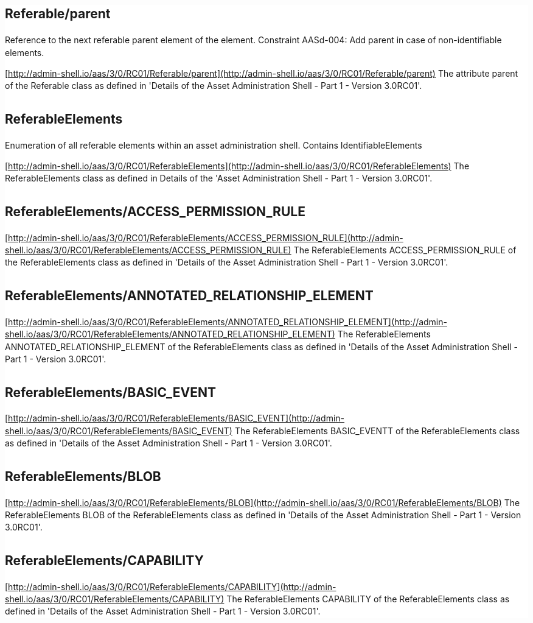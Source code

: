 ## Referable/parent
 Reference to the next referable parent element of the element. Constraint AASd-004: Add parent in case of non-identifiable elements.

 [http://admin-shell.io/aas/3/0/RC01/Referable/parent](http://admin-shell.io/aas/3/0/RC01/Referable/parent) The attribute parent of the Referable class as defined in 'Details of the Asset Administration Shell - Part 1 - Version 3.0RC01'.

## ReferableElements
 Enumeration of all referable elements within an asset administration shell. Contains IdentifiableElements

 [http://admin-shell.io/aas/3/0/RC01/ReferableElements](http://admin-shell.io/aas/3/0/RC01/ReferableElements) The ReferableElements class as defined in Details of the 'Asset Administration Shell - Part 1 - Version 3.0RC01'.

## ReferableElements/ACCESS_PERMISSION_RULE
 

 [http://admin-shell.io/aas/3/0/RC01/ReferableElements/ACCESS_PERMISSION_RULE](http://admin-shell.io/aas/3/0/RC01/ReferableElements/ACCESS_PERMISSION_RULE) The ReferableElements ACCESS_PERMISSION_RULE of the ReferableElements class as defined in 'Details of the Asset Administration Shell - Part 1 - Version 3.0RC01'.

## ReferableElements/ANNOTATED_RELATIONSHIP_ELEMENT
 

 [http://admin-shell.io/aas/3/0/RC01/ReferableElements/ANNOTATED_RELATIONSHIP_ELEMENT](http://admin-shell.io/aas/3/0/RC01/ReferableElements/ANNOTATED_RELATIONSHIP_ELEMENT) The ReferableElements ANNOTATED_RELATIONSHIP_ELEMENT of the ReferableElements class as defined in 'Details of the Asset Administration Shell - Part 1 - Version 3.0RC01'.

## ReferableElements/BASIC_EVENT
 

 [http://admin-shell.io/aas/3/0/RC01/ReferableElements/BASIC_EVENT](http://admin-shell.io/aas/3/0/RC01/ReferableElements/BASIC_EVENT) The ReferableElements BASIC_EVENTT of the ReferableElements class as defined in 'Details of the Asset Administration Shell - Part 1 - Version 3.0RC01'.

## ReferableElements/BLOB
 

 [http://admin-shell.io/aas/3/0/RC01/ReferableElements/BLOB](http://admin-shell.io/aas/3/0/RC01/ReferableElements/BLOB) The ReferableElements BLOB of the ReferableElements class as defined in 'Details of the Asset Administration Shell - Part 1 - Version 3.0RC01'.

## ReferableElements/CAPABILITY

 [http://admin-shell.io/aas/3/0/RC01/ReferableElements/CAPABILITY](http://admin-shell.io/aas/3/0/RC01/ReferableElements/CAPABILITY) The ReferableElements CAPABILITY of the ReferableElements class as defined in 'Details of the Asset Administration Shell - Part 1 - Version 3.0RC01'.
